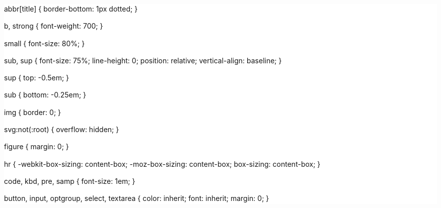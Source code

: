 abbr[title] {
	border-bottom: 1px dotted;
}

b,
strong {
	font-weight: 700;
}

small {
	font-size: 80%;
}

sub,
sup {
	font-size: 75%;
	line-height: 0;
	position: relative;
	vertical-align: baseline;
}

sup {
	top: -0.5em;
}

sub {
	bottom: -0.25em;
}

img {
	border: 0;
}

svg:not(:root) {
	overflow: hidden;
}

figure {
	margin: 0;
}

hr {
	-webkit-box-sizing: content-box;
	-moz-box-sizing: content-box;
	box-sizing: content-box;
}

code,
kbd,
pre,
samp {
	font-size: 1em;
}

button,
input,
optgroup,
select,
textarea {
	color: inherit;
	font: inherit;
	margin: 0;
}
